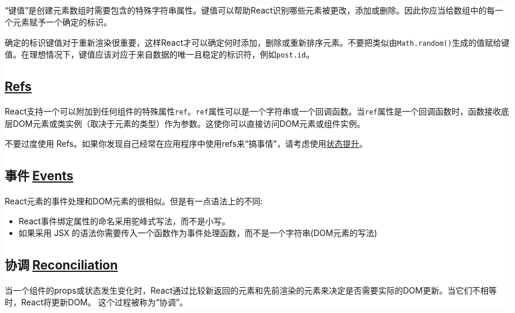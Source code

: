 “键值”是创建元素数组时需要包含的特殊字符串属性。键值可以帮助React识别哪些元素被更改，添加或删除。因此你应当给数组中的每一个元素赋予一个确定的标识。

确定的标识键值对于重新渲染很重要，这样React才可以确定何时添加，删除或重新排序元素。不要把类似由`Math.random()`生成的值赋给键值。在理想情况下，键值应该对应于来自数据的唯一且稳定的标识符，例如`post.id`。

## [Refs](/docs/refs-and-the-dom.html)

React支持一个可以附加到任何组件的特殊属性`ref`。`ref`属性可以是一个字符串或一个回调函数。当`ref`属性是一个回调函数时，函数接收底层DOM元素或类实例（取决于元素的类型）作为参数。这使你可以直接访问DOM元素或组件实例。

不要过度使用 Refs。如果你发现自己经常在应用程序中使用refs来“搞事情”，请考虑使用[状态提升](/docs/lifting-state-up.html)。

## 事件 [Events](/docs/handling-events.html) 

React元素的事件处理和DOM元素的很相似。但是有一点语法上的不同:

* React事件绑定属性的命名采用驼峰式写法，而不是小写。
* 如果采用 JSX 的语法你需要传入一个函数作为事件处理函数，而不是一个字符串(DOM元素的写法)

## 协调 [Reconciliation](/docs/reconciliation.html)

当一个组件的props或状态发生变化时，React通过比较新返回的元素和先前渲染的元素来决定是否需要实际的DOM更新。当它们不相等时，React将更新DOM。 这个过程被称为“协调”。
